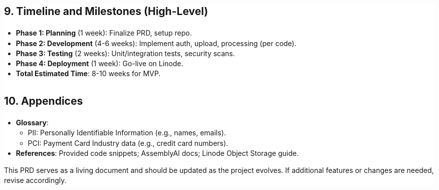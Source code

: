 ## 9. Timeline and Milestones (High-Level)
- **Phase 1: Planning** (1 week): Finalize PRD, setup repo.
- **Phase 2: Development** (4-6 weeks): Implement auth, upload, processing (per code).
- **Phase 3: Testing** (2 weeks): Unit/integration tests, security scans.
- **Phase 4: Deployment** (1 week): Go-live on Linode.
- **Total Estimated Time**: 8-10 weeks for MVP.

## 10. Appendices
- **Glossary**:
  - PII: Personally Identifiable Information (e.g., names, emails).
  - PCI: Payment Card Industry data (e.g., credit card numbers).
- **References**: Provided code snippets; AssemblyAI docs; Linode Object Storage guide.

This PRD serves as a living document and should be updated as the project evolves. If additional features or changes are needed, revise accordingly.